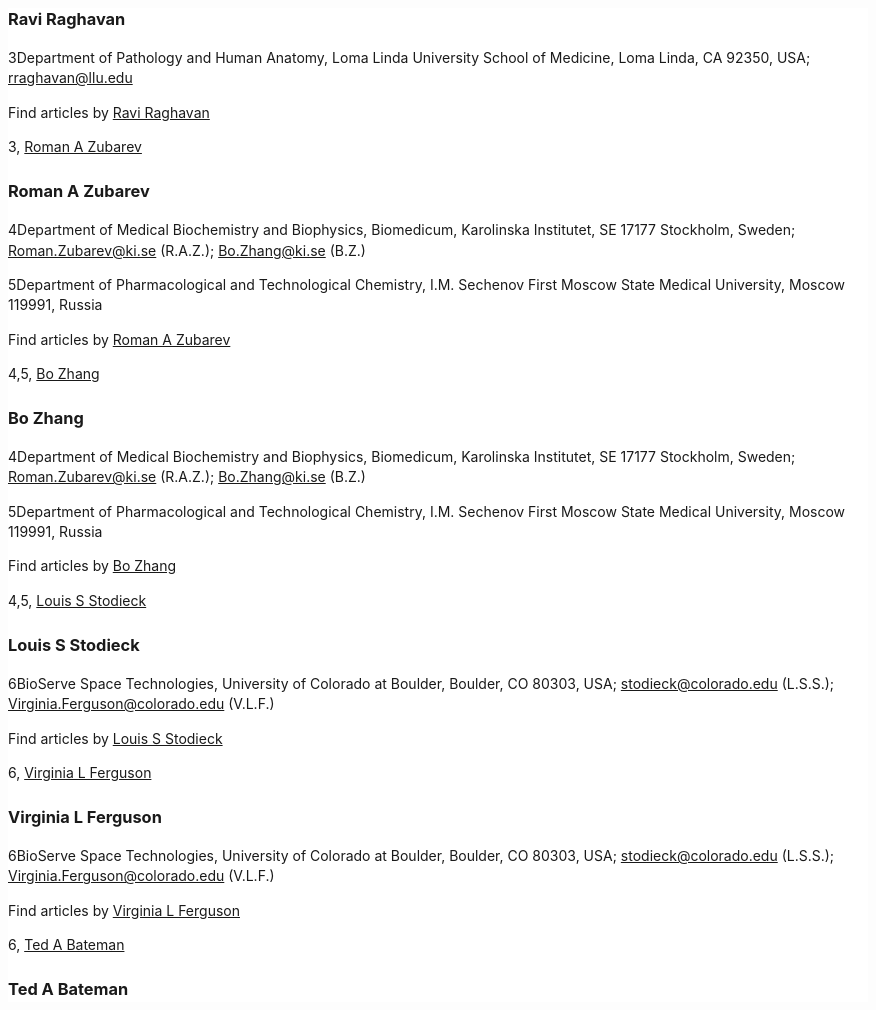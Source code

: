 ### Ravi Raghavan

3Department of Pathology and Human Anatomy, Loma Linda University School of Medicine, Loma Linda, CA 92350, USA; rraghavan@llu.edu

Find articles by [Ravi Raghavan](https://pubmed.ncbi.nlm.nih.gov/?term=%22Raghavan%20R%22%5BAuthor%5D)

3, [Roman A Zubarev](https://pubmed.ncbi.nlm.nih.gov/?term=%22Zubarev%20RA%22%5BAuthor%5D)

### Roman A Zubarev

4Department of Medical Biochemistry and Biophysics, Biomedicum, Karolinska Institutet, SE 17177 Stockholm, Sweden; Roman.Zubarev@ki.se (R.A.Z.); Bo.Zhang@ki.se (B.Z.)

5Department of Pharmacological and Technological Chemistry, I.M. Sechenov First Moscow State Medical University, Moscow 119991, Russia

Find articles by [Roman A Zubarev](https://pubmed.ncbi.nlm.nih.gov/?term=%22Zubarev%20RA%22%5BAuthor%5D)

4,5, [Bo Zhang](https://pubmed.ncbi.nlm.nih.gov/?term=%22Zhang%20B%22%5BAuthor%5D)

### Bo Zhang

4Department of Medical Biochemistry and Biophysics, Biomedicum, Karolinska Institutet, SE 17177 Stockholm, Sweden; Roman.Zubarev@ki.se (R.A.Z.); Bo.Zhang@ki.se (B.Z.)

5Department of Pharmacological and Technological Chemistry, I.M. Sechenov First Moscow State Medical University, Moscow 119991, Russia

Find articles by [Bo Zhang](https://pubmed.ncbi.nlm.nih.gov/?term=%22Zhang%20B%22%5BAuthor%5D)

4,5, [Louis S Stodieck](https://pubmed.ncbi.nlm.nih.gov/?term=%22Stodieck%20LS%22%5BAuthor%5D)

### Louis S Stodieck

6BioServe Space Technologies, University of Colorado at Boulder, Boulder, CO 80303, USA; stodieck@colorado.edu (L.S.S.); Virginia.Ferguson@colorado.edu (V.L.F.)

Find articles by [Louis S Stodieck](https://pubmed.ncbi.nlm.nih.gov/?term=%22Stodieck%20LS%22%5BAuthor%5D)

6, [Virginia L Ferguson](https://pubmed.ncbi.nlm.nih.gov/?term=%22Ferguson%20VL%22%5BAuthor%5D)

### Virginia L Ferguson

6BioServe Space Technologies, University of Colorado at Boulder, Boulder, CO 80303, USA; stodieck@colorado.edu (L.S.S.); Virginia.Ferguson@colorado.edu (V.L.F.)

Find articles by [Virginia L Ferguson](https://pubmed.ncbi.nlm.nih.gov/?term=%22Ferguson%20VL%22%5BAuthor%5D)

6, [Ted A Bateman](https://pubmed.ncbi.nlm.nih.gov/?term=%22Bateman%20TA%22%5BAuthor%5D)

### Ted A Bateman
